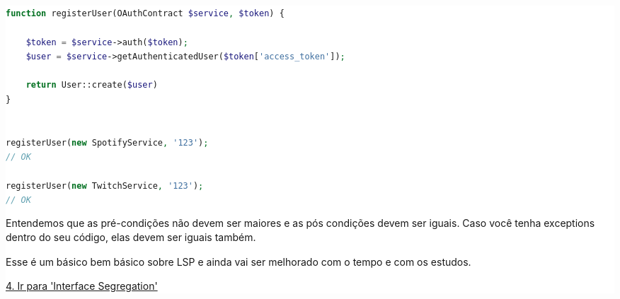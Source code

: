 ```php
function registerUser(OAuthContract $service, $token) {

    $token = $service->auth($token);
    $user = $service->getAuthenticatedUser($token['access_token']);

    return User::create($user)
}


registerUser(new SpotifyService, '123');
// OK

registerUser(new TwitchService, '123');
// OK
```


Entendemos que as pré-condições não devem ser maiores e as pós condições devem ser iguais. Caso você tenha exceptions dentro do seu código, elas devem ser iguais também.

Esse é um básico bem básico sobre LSP e ainda vai ser melhorado com o tempo e com os estudos.


[4. Ir para 'Interface Segregation'](4-isp.md)
